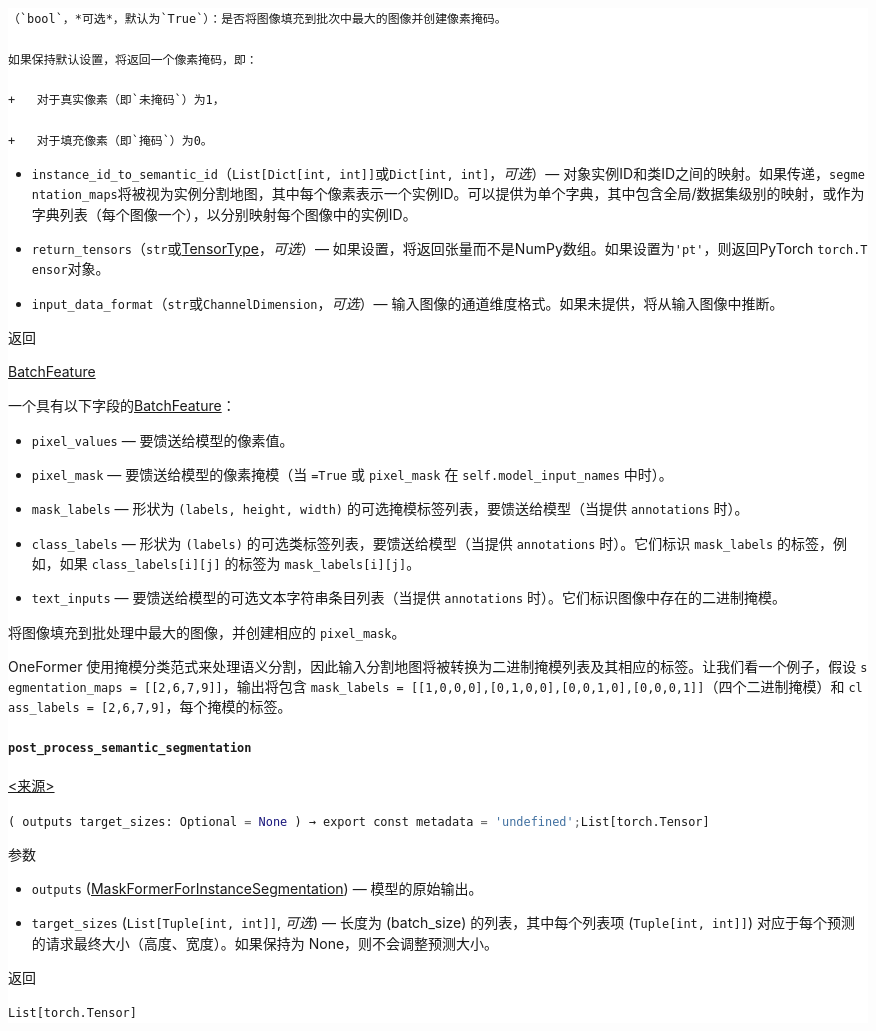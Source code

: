     （`bool`，*可选*，默认为`True`）：是否将图像填充到批次中最大的图像并创建像素掩码。

    如果保持默认设置，将返回一个像素掩码，即：

    +   对于真实像素（即`未掩码`）为1，

    +   对于填充像素（即`掩码`）为0。

+   `instance_id_to_semantic_id`（`List[Dict[int, int]]`或`Dict[int, int]`，*可选*）— 对象实例ID和类ID之间的映射。如果传递，`segmentation_maps`将被视为实例分割地图，其中每个像素表示一个实例ID。可以提供为单个字典，其中包含全局/数据集级别的映射，或作为字典列表（每个图像一个），以分别映射每个图像中的实例ID。

+   `return_tensors`（`str`或[TensorType](/docs/transformers/v4.37.2/en/internal/file_utils#transformers.TensorType)，*可选*）— 如果设置，将返回张量而不是NumPy数组。如果设置为`'pt'`，则返回PyTorch `torch.Tensor`对象。

+   `input_data_format`（`str`或`ChannelDimension`，*可选*）— 输入图像的通道维度格式。如果未提供，将从输入图像中推断。

返回

[BatchFeature](/docs/transformers/v4.37.2/en/main_classes/feature_extractor#transformers.BatchFeature)

一个具有以下字段的[BatchFeature](/docs/transformers/v4.37.2/en/main_classes/feature_extractor#transformers.BatchFeature)：

+   `pixel_values` — 要馈送给模型的像素值。

+   `pixel_mask` — 要馈送给模型的像素掩模（当 `=True` 或 `pixel_mask` 在 `self.model_input_names` 中时）。

+   `mask_labels` — 形状为 `(labels, height, width)` 的可选掩模标签列表，要馈送给模型（当提供 `annotations` 时）。

+   `class_labels` — 形状为 `(labels)` 的可选类标签列表，要馈送给模型（当提供 `annotations` 时）。它们标识 `mask_labels` 的标签，例如，如果 `class_labels[i][j]` 的标签为 `mask_labels[i][j]`。

+   `text_inputs` — 要馈送给模型的可选文本字符串条目列表（当提供 `annotations` 时）。它们标识图像中存在的二进制掩模。

将图像填充到批处理中最大的图像，并创建相应的 `pixel_mask`。

OneFormer 使用掩模分类范式来处理语义分割，因此输入分割地图将被转换为二进制掩模列表及其相应的标签。让我们看一个例子，假设 `segmentation_maps = [[2,6,7,9]]`，输出将包含 `mask_labels = [[1,0,0,0],[0,1,0,0],[0,0,1,0],[0,0,0,1]]`（四个二进制掩模）和 `class_labels = [2,6,7,9]`，每个掩模的标签。

#### `post_process_semantic_segmentation`

[<来源>](https://github.com/huggingface/transformers/blob/v4.37.2/src/transformers/models/oneformer/image_processing_oneformer.py#L1089)

```py
( outputs target_sizes: Optional = None ) → export const metadata = 'undefined';List[torch.Tensor]
```

参数

+   `outputs` ([MaskFormerForInstanceSegmentation](/docs/transformers/v4.37.2/en/model_doc/maskformer#transformers.MaskFormerForInstanceSegmentation)) — 模型的原始输出。

+   `target_sizes` (`List[Tuple[int, int]]`, *可选*) — 长度为 (batch_size) 的列表，其中每个列表项 (`Tuple[int, int]]`) 对应于每个预测的请求最终大小（高度、宽度）。如果保持为 None，则不会调整预测大小。

返回

`List[torch.Tensor]`
